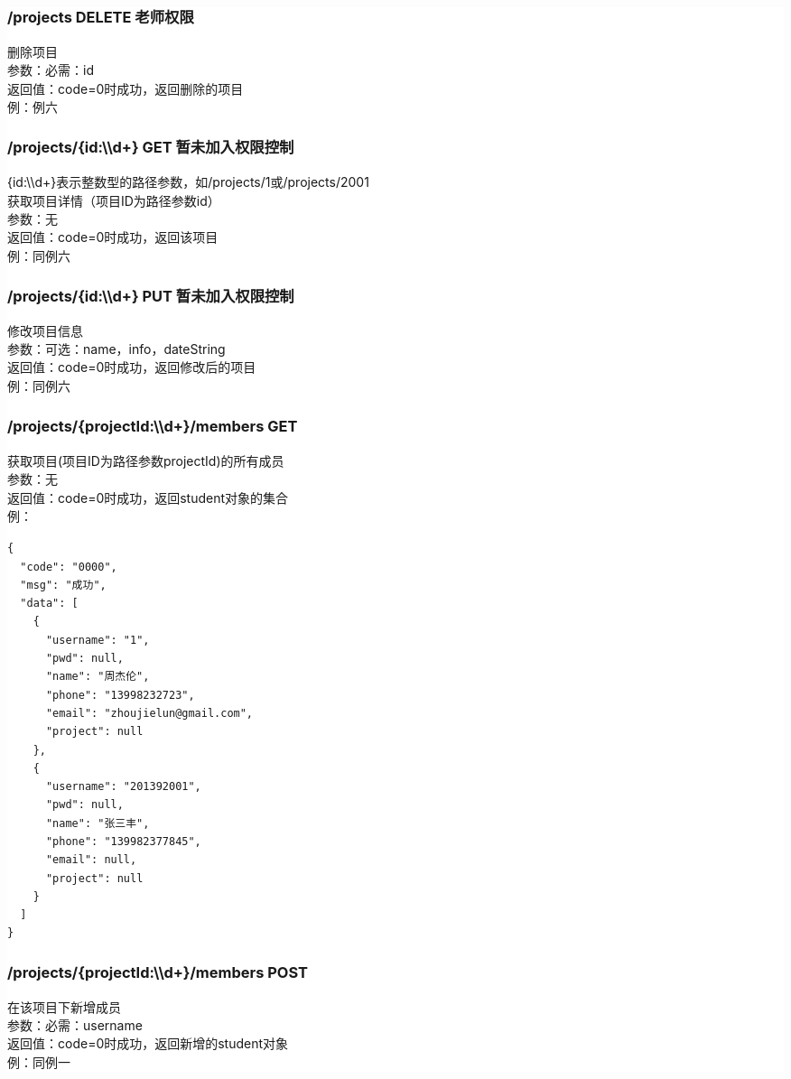 ### /projects DELETE 老师权限
删除项目  
参数：必需：id  
返回值：code=0时成功，返回删除的项目  
例：例六

### /projects/{id:\\\\d+} GET 暂未加入权限控制
{id:\\\\d+}表示整数型的路径参数，如/projects/1或/projects/2001  
获取项目详情（项目ID为路径参数id）  
参数：无  
返回值：code=0时成功，返回该项目  
例：同例六

### /projects/{id:\\\\d+} PUT 暂未加入权限控制
修改项目信息  
参数：可选：name，info，dateString  
返回值：code=0时成功，返回修改后的项目  
例：同例六

### /projects/{projectId:\\\\d+}/members GET
获取项目(项目ID为路径参数projectId)的所有成员  
参数：无  
返回值：code=0时成功，返回student对象的集合  
例：  
```
{
  "code": "0000",
  "msg": "成功",
  "data": [
    {
      "username": "1",
      "pwd": null,
      "name": "周杰伦",
      "phone": "13998232723",
      "email": "zhoujielun@gmail.com",
      "project": null
    },
    {
      "username": "201392001",
      "pwd": null,
      "name": "张三丰",
      "phone": "139982377845",
      "email": null,
      "project": null
    }
  ]
}
```

### /projects/{projectId:\\\\d+}/members POST
在该项目下新增成员    
参数：必需：username    
返回值：code=0时成功，返回新增的student对象  
例：同例一
